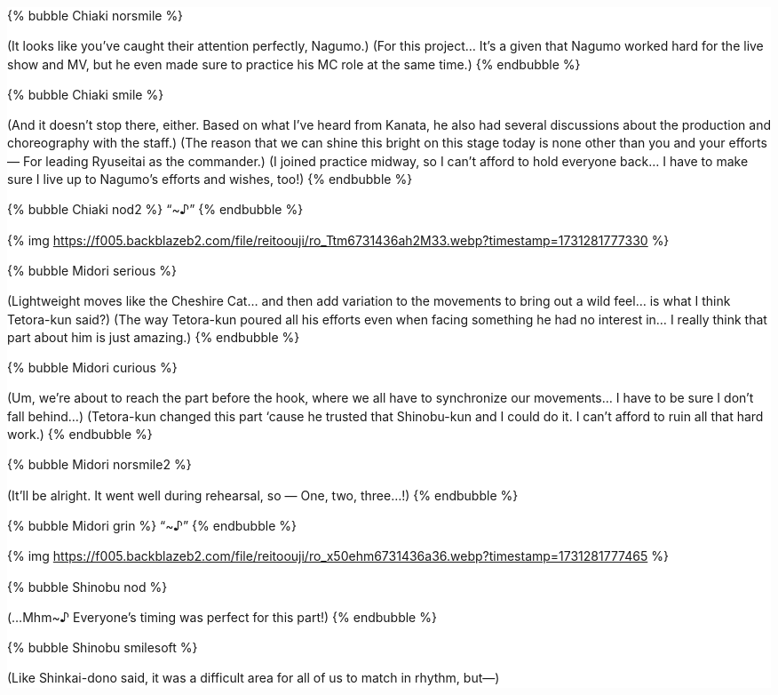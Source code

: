 {% bubble Chiaki norsmile %}
<th>(It looks like you’ve caught their attention perfectly, Nagumo.)</th>

<th>(For this project… It’s a given that Nagumo worked hard for the live show and MV, but he even made sure to practice his MC role at the same time.)</th>
{% endbubble %}

{% bubble Chiaki smile %}
<th>(And it doesn’t stop there, either. Based on what I’ve heard from Kanata, he also had several discussions about the production and choreography with the staff.)</th>

<th>(The reason that we can shine this bright on this stage today is none other than you and your efforts — For leading Ryuseitai as the commander.)</th>

<th>(I joined practice midway, so I can’t afford to hold everyone back… I have to make sure I live up to Nagumo’s efforts and wishes, too!)</th>
{% endbubble %}

{% bubble Chiaki nod2 %}
“~♪”
{% endbubble %}

{% img https://f005.backblazeb2.com/file/reitoouji/ro_Ttm6731436ah2M33.webp?timestamp=1731281777330 %}

{% bubble Midori serious %}
<th>(Lightweight moves like the Cheshire Cat… and then add variation to the movements to bring out a wild feel… is what I think Tetora-kun said?)</th>

<th>(The way Tetora-kun poured all his efforts even when facing something he had no interest in… I really think that part about him is just amazing.)</th>
{% endbubble %}

{% bubble Midori curious %}
<th>(Um, we’re about to reach the part before the hook, where we all have to synchronize our movements… I have to be sure I don’t fall behind…)</th>

<th>(Tetora-kun changed this part ‘cause he trusted that Shinobu-kun and I could do it. I can’t afford to ruin all that hard work.)</th>
{% endbubble %}

{% bubble Midori norsmile2 %}
<th>(It’ll be alright. It went well during rehearsal, so — One, two, three…!)</th>
{% endbubble %}

{% bubble Midori grin %}
“~♪”
{% endbubble %}

{% img https://f005.backblazeb2.com/file/reitoouji/ro_x50ehm6731436a36.webp?timestamp=1731281777465 %}

{% bubble Shinobu nod %}
<th>(…Mhm~♪ Everyone’s timing was perfect for this part!)</th>
{% endbubble %}

{% bubble Shinobu smilesoft %}
<th>(Like Shinkai-dono said, it was a difficult area for all of us to match in rhythm, but—)</th>
